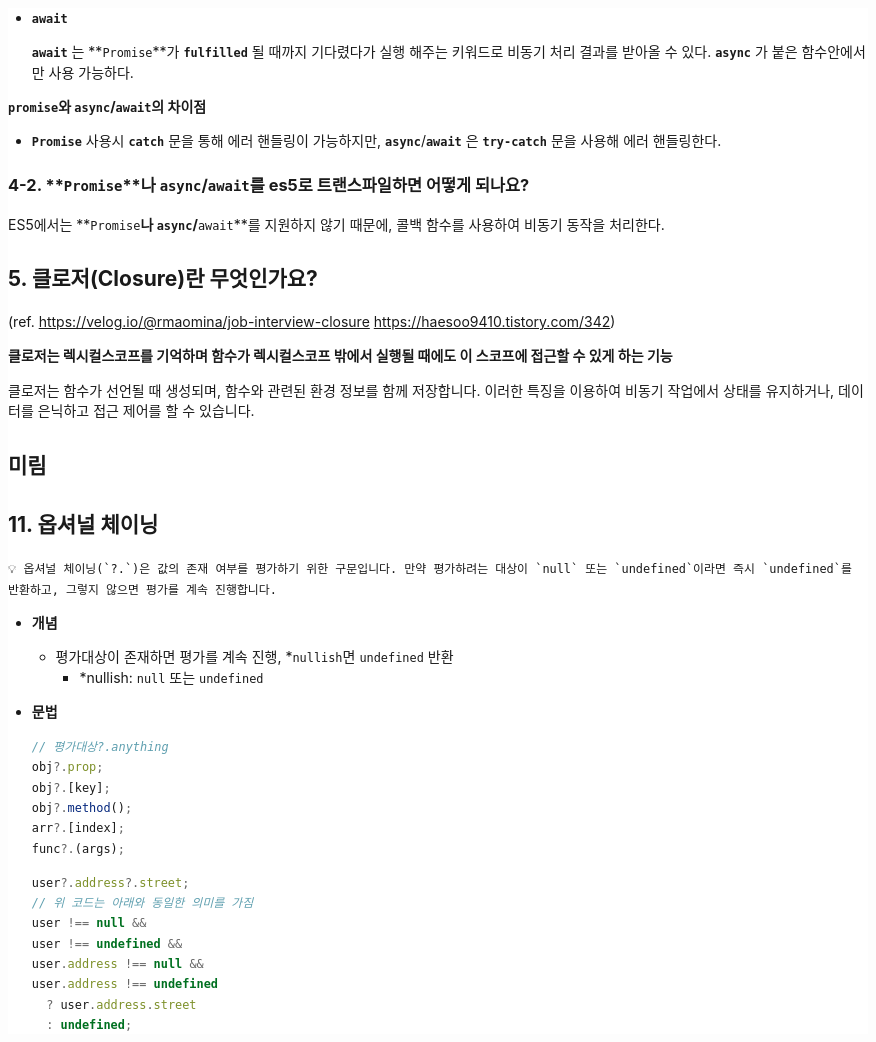 - **`await`**
    
    **`await`** 는 **`Promise`**가 **`fulfilled`** 될 때까지 기다렸다가 실행 해주는 키워드로 비동기 처리 결과를 받아올 수 있다. **`async`** 가 붙은 함수안에서만 사용 가능하다.
    

**`promise`와 `async`/`await`의 차이점**

- **`Promise`** 사용시 **`catch`** 문을 통해 에러 핸들링이 가능하지만, **`async`**/**`await`** 은 **`try-catch`** 문을 사용해 에러 핸들링한다.

### 4-2. **`Promise`**나 `async`/`await`를 es5로 트랜스파일하면 어떻게 되나요?

ES5에서는 **`Promise`**나 **`async`**/**`await`**를 지원하지 않기 때문에, 콜백 함수를 사용하여 비동기 동작을 처리한다.

## 5. 클로저(Closure)란 무엇인가요?

(ref. https://velog.io/@rmaomina/job-interview-closure
https://haesoo9410.tistory.com/342)

**클로저는 렉시컬스코프를 기억하며 함수가 렉시컬스코프 밖에서 실행될 때에도 이 스코프에 접근할 수 있게 하는 기능**

클로저는 함수가 선언될 때 생성되며, 함수와 관련된 환경 정보를 함께 저장합니다. 이러한 특징을 이용하여 비동기 작업에서 상태를 유지하거나, 데이터를 은닉하고 접근 제어를 할 수 있습니다.

## 미림

## 11. 옵셔널 체이닝

```
💡 옵셔널 체이닝(`?.`)은 값의 존재 여부를 평가하기 위한 구문입니다. 만약 평가하려는 대상이 `null` 또는 `undefined`이라면 즉시 `undefined`를 반환하고, 그렇지 않으면 평가를 계속 진행합니다.

```

- **개념**
    - 평가대상이 존재하면 평가를 계속 진행, \*`nullish`면 `undefined` 반환
        - \*nullish: `null` 또는 `undefined`
- **문법**
    
    ```jsx
    // 평가대상?.anything
    obj?.prop;
    obj?.[key];
    obj?.method();
    arr?.[index];
    func?.(args);
    
    ```
    
    ```jsx
    user?.address?.street;
    // 위 코드는 아래와 동일한 의미를 가짐
    user !== null &&
    user !== undefined &&
    user.address !== null &&
    user.address !== undefined
      ? user.address.street
      : undefined;
    